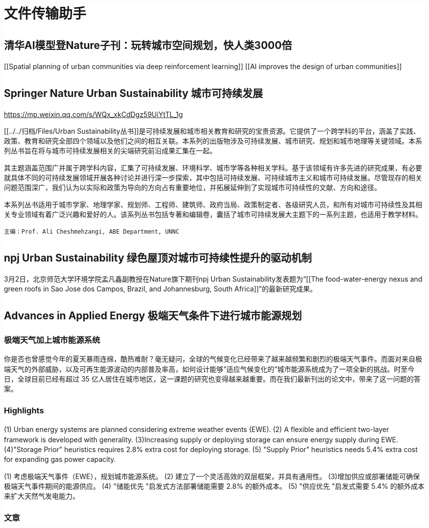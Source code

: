 # 文件传输助手

## 清华AI模型登Nature子刊：玩转城市空间规划，快人类3000倍

[[Spatial planning of urban communities via deep reinforcement learning]]
[[AI improves the design of urban communities]]

## Springer Nature Urban Sustainability 城市可持续发展

https://mp.weixin.qq.com/s/WQx_xkCdDgz59UiYtTL_1g

[[../../归档/Files/Urban Sustainability丛书]]是可持续发展和城市相关教育和研究的宝贵资源。它提供了一个跨学科的平台，涵盖了实践、政策、教育和研究全部四个领域以及他们之间的相互关联。本系列的出版物涉及可持续发展、城市研究、规划和城市地理等关键领域。本系列丛书旨在将与城市可持续发展相关的尖端研究前沿成果汇集在一起。

其主题涵盖范围广并属于跨学科内容，汇集了可持续发展、环境科学、城市学等各种相关学科。基于该领域有许多先进的研究成果，有必要就具体不同的可持续发展领域开展各种讨论并进行深一步探索，其中包括可持续发展、可持续城市主义和城市可持续发展。尽管现存的相关问题范围深广，我们认为以实际和政策为导向的方向占有重要地位，并拓展延伸到了实现城市可持续性的文献、方向和途径。

本系列丛书适用于城市学家、地理学家、规划师、工程师、建筑师、政府当局、政策制定者、各级研究人员，和所有对城市可持续性及其相关专业领域有着广泛兴趣和爱好的人。该系列丛书包括专著和编辑卷，囊括了城市可持续发展大主题下的一系列主题，也适用于教学材料。

```
主编：Prof. Ali Cheshmehzangi, ABE Department, UNNC
```

## npj Urban Sustainability  绿色屋顶对城市可持续性提升的驱动机制

  3月2日，北京师范大学环境学院孟凡鑫副教授在Nature旗下期刊npj Urban Sustainability发表题为“[[The food-water-energy nexus and green roofs in Sao Jose dos Campos, Brazil, and Johannesburg, South Africa]]”的最新研究成果。

## Advances in Applied Energy 极端天气条件下进行城市能源规划

### 极端天气加上城市能源系统

你是否也曾感觉今年的夏天暴雨连绵，酷热难耐？毫无疑问，全球的气候变化已经带来了越来越频繁和剧烈的极端天气事件。而面对来自极端天气的外部威胁，以及可再生能源波动的内部普及率高，如何设计能够“适应气候变化的”城市能源系统成为了一项全新的挑战。时至今日，全球目前已经有超过 35 亿人居住在城市地区，这一课题的研究也变得越来越重要。而在我们最新刊出的论文中，带来了这一问题的答案。

### Highlights

(1) Urban energy systems are planned considering extreme weather events (EWE).
(2) A flexible and efficient two-layer framework is developed with generality.
(3)Increasing supply or deploying storage can ensure energy supply during EWE.
(4)"Storage Prior" heuristics requires 2.8% extra cost for deploying storage.
(5) "Supply Prior" heuristics needs 5.4% extra cost for expanding gas power capacity.

(1) 考虑极端天气事件（EWE），规划城市能源系统。
(2) 建立了一个灵活高效的双层框架，并具有通用性。
(3)增加供应或部署储能可确保极端天气事件期间的能源供应。
(4) "储能优先 "启发式方法部署储能需要 2.8% 的额外成本。
(5) "供应优先 "启发式需要 5.4% 的额外成本来扩大天然气发电能力。

### 文章

